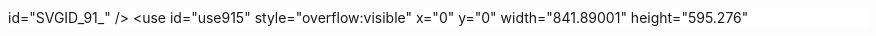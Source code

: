    id="SVGID_91_" />
				</defs><clipPath
   id="SVGID_92_">
					<use
   id="use855"
   style="overflow:visible"
   x="0"
   y="0"
   width="841.89001"
   height="595.276"
   xlink:href="#SVGID_91_" />
				</clipPath><defs
   id="defs871">
					<rect
   width="1.503"
   height="4.0970001"
   x="540.30603"
   y="367.74701"
   id="SVGID_95_" />
				</defs><clipPath
   id="SVGID_96_">
					<use
   id="use875"
   style="overflow:visible"
   x="0"
   y="0"
   width="841.89001"
   height="595.276"
   xlink:href="#SVGID_95_" />
				</clipPath><defs
   id="defs891">
					<rect
   width="0.704"
   height="1.74"
   x="538.26801"
   y="369.77301"
   id="SVGID_99_" />
				</defs><clipPath
   id="SVGID_100_">
					<use
   id="use895"
   style="overflow:visible"
   x="0"
   y="0"
   width="841.89001"
   height="595.276"
   xlink:href="#SVGID_99_" />
				</clipPath><defs
   id="defs911">
					<rect
   width="0.211"
   height="1.251"
   x="549.46301"
   y="370.505"
   id="SVGID_103_" />
				</defs><clipPath
   id="SVGID_104_">
					<use
   id="use915"
   style="overflow:visible"
   x="0"
   y="0"
   width="841.89001"
   height="595.276"
